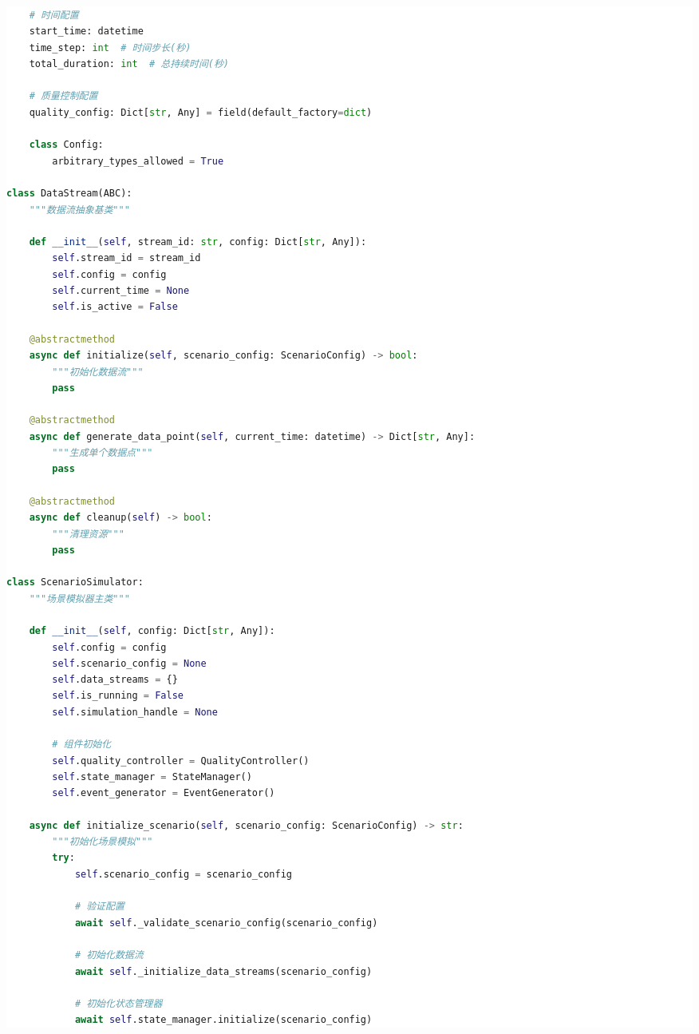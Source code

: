 ```python
    # 时间配置
    start_time: datetime
    time_step: int  # 时间步长(秒)
    total_duration: int  # 总持续时间(秒)

    # 质量控制配置
    quality_config: Dict[str, Any] = field(default_factory=dict)

    class Config:
        arbitrary_types_allowed = True

class DataStream(ABC):
    """数据流抽象基类"""

    def __init__(self, stream_id: str, config: Dict[str, Any]):
        self.stream_id = stream_id
        self.config = config
        self.current_time = None
        self.is_active = False

    @abstractmethod
    async def initialize(self, scenario_config: ScenarioConfig) -> bool:
        """初始化数据流"""
        pass

    @abstractmethod
    async def generate_data_point(self, current_time: datetime) -> Dict[str, Any]:
        """生成单个数据点"""
        pass

    @abstractmethod
    async def cleanup(self) -> bool:
        """清理资源"""
        pass

class ScenarioSimulator:
    """场景模拟器主类"""

    def __init__(self, config: Dict[str, Any]):
        self.config = config
        self.scenario_config = None
        self.data_streams = {}
        self.is_running = False
        self.simulation_handle = None

        # 组件初始化
        self.quality_controller = QualityController()
        self.state_manager = StateManager()
        self.event_generator = EventGenerator()

    async def initialize_scenario(self, scenario_config: ScenarioConfig) -> str:
        """初始化场景模拟"""
        try:
            self.scenario_config = scenario_config

            # 验证配置
            await self._validate_scenario_config(scenario_config)

            # 初始化数据流
            await self._initialize_data_streams(scenario_config)

            # 初始化状态管理器
            await self.state_manager.initialize(scenario_config)
```